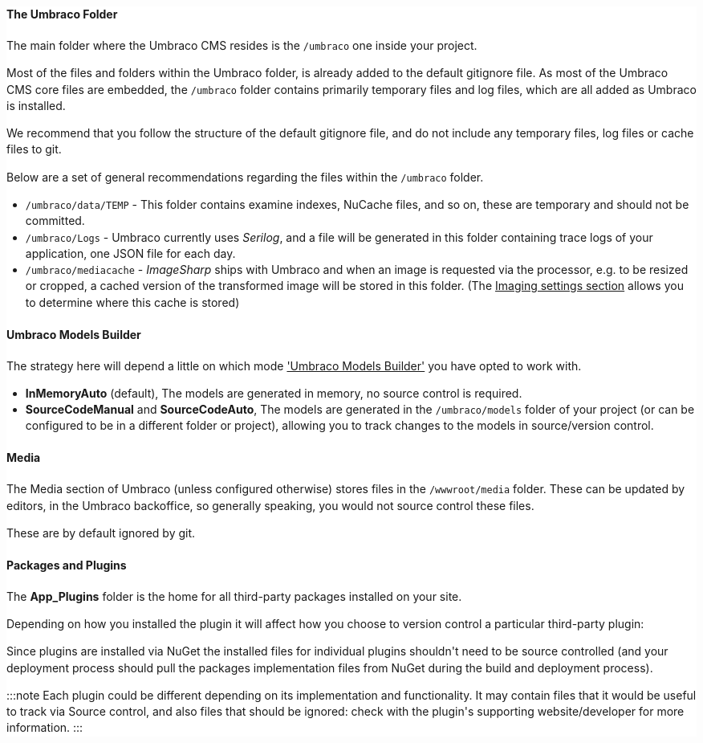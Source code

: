 #### The Umbraco Folder

The main folder where the Umbraco CMS resides is the `/umbraco` one inside your project.

Most of the files and folders within the Umbraco folder, is already added to the default gitignore file. As most of the Umbraco CMS core files are embedded, the `/umbraco` folder contains primarily temporary files and log files, which are all added as Umbraco is installed.

We recommend that you follow the structure of the default gitignore file, and do not include any temporary files, log files or cache files to git.

Below are a set of general recommendations regarding the files within the `/umbraco` folder.

- `/umbraco/data/TEMP` - This folder contains examine indexes, NuCache files, and so on, these are temporary and should not be committed.
- `/umbraco/Logs` - Umbraco currently uses *Serilog*, and a file will be generated in this folder containing trace logs of your application, one JSON file for each day.
- `/umbraco/mediacache` - *ImageSharp* ships with Umbraco and when an image is requested via the processor, e.g. to be resized or cropped, a cached version of the transformed image will be stored in this folder. (The [Imaging settings section](../../../Reference/Configuration/ImagingSettings/index.md) allows you to determine where this cache is stored)

#### Umbraco Models Builder

The strategy here will depend a little on which mode ['Umbraco Models Builder'](../../../Reference/Templating/Modelsbuilder/index.md) you have opted to work with.

- **InMemoryAuto** (default), The models are generated in memory, no source control is required.
- **SourceCodeManual** and **SourceCodeAuto**, The models are generated in the `/umbraco/models` folder of your project (or can be configured to be in a different folder or project), allowing you to track changes to the models in source/version control.

#### Media

The Media section of Umbraco (unless configured otherwise) stores files in the `/wwwroot/media` folder. These can be updated by editors, in the Umbraco backoffice, so generally speaking, you would not source control these files.

These are by default ignored by git.

#### Packages and Plugins

The **App_Plugins** folder is the home for all third-party packages installed on your site.

Depending on how you installed the plugin it will affect how you choose to version control a particular third-party plugin:

Since plugins are installed via NuGet the installed files for individual plugins shouldn't need to be source controlled (and your deployment process should pull the packages implementation files from NuGet during the build and deployment process).

:::note
Each plugin could be different depending on its implementation and functionality. It may contain files that it would be useful to track via Source control, and also files that should be ignored: check with the plugin's supporting website/developer for more information.
:::
